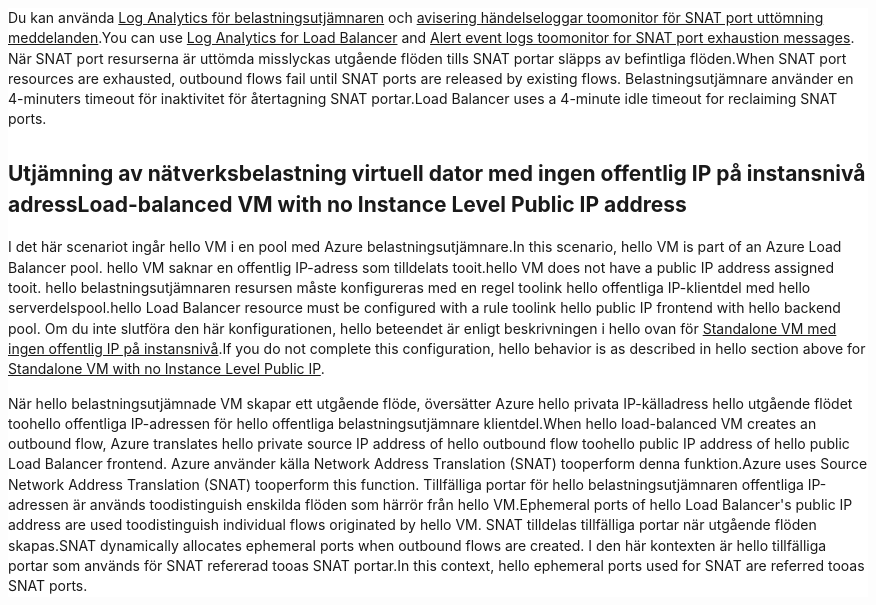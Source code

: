 <span data-ttu-id="9b790-138">Du kan använda [Log Analytics för belastningsutjämnaren](load-balancer-monitor-log.md) och [avisering händelseloggar toomonitor för SNAT port uttömning meddelanden](load-balancer-monitor-log.md#alert-event-log).</span><span class="sxs-lookup"><span data-stu-id="9b790-138">You can use [Log Analytics for Load Balancer](load-balancer-monitor-log.md) and [Alert event logs toomonitor for SNAT port exhaustion messages](load-balancer-monitor-log.md#alert-event-log).</span></span> <span data-ttu-id="9b790-139">När SNAT port resurserna är uttömda misslyckas utgående flöden tills SNAT portar släpps av befintliga flöden.</span><span class="sxs-lookup"><span data-stu-id="9b790-139">When SNAT port resources are exhausted, outbound flows fail until SNAT ports are released by existing flows.</span></span> <span data-ttu-id="9b790-140">Belastningsutjämnare använder en 4-minuters timeout för inaktivitet för återtagning SNAT portar.</span><span class="sxs-lookup"><span data-stu-id="9b790-140">Load Balancer uses a 4-minute idle timeout for reclaiming SNAT ports.</span></span>

## <a name="load-balanced-vm-with-no-instance-level-public-ip-address"></a><span data-ttu-id="9b790-141">Utjämning av nätverksbelastning virtuell dator med ingen offentlig IP på instansnivå adress</span><span class="sxs-lookup"><span data-stu-id="9b790-141">Load-balanced VM with no Instance Level Public IP address</span></span>

<span data-ttu-id="9b790-142">I det här scenariot ingår hello VM i en pool med Azure belastningsutjämnare.</span><span class="sxs-lookup"><span data-stu-id="9b790-142">In this scenario, hello VM is part of an Azure Load Balancer pool.</span></span>  <span data-ttu-id="9b790-143">hello VM saknar en offentlig IP-adress som tilldelats tooit.</span><span class="sxs-lookup"><span data-stu-id="9b790-143">hello VM does not have a public IP address assigned tooit.</span></span> <span data-ttu-id="9b790-144">hello belastningsutjämnaren resursen måste konfigureras med en regel toolink hello offentliga IP-klientdel med hello serverdelspool.</span><span class="sxs-lookup"><span data-stu-id="9b790-144">hello Load Balancer resource must be configured with a rule toolink hello public IP frontend with hello backend pool.</span></span>  <span data-ttu-id="9b790-145">Om du inte slutföra den här konfigurationen, hello beteendet är enligt beskrivningen i hello ovan för [Standalone VM med ingen offentlig IP på instansnivå](load-balancer-outbound-connections.md#standalone-vm-with-no-instance-level-public-ip-address).</span><span class="sxs-lookup"><span data-stu-id="9b790-145">If you do not complete this configuration, hello behavior is as described in hello section above for [Standalone VM with no Instance Level Public IP](load-balancer-outbound-connections.md#standalone-vm-with-no-instance-level-public-ip-address).</span></span>

<span data-ttu-id="9b790-146">När hello belastningsutjämnade VM skapar ett utgående flöde, översätter Azure hello privata IP-källadress hello utgående flödet toohello offentliga IP-adressen för hello offentliga belastningsutjämnare klientdel.</span><span class="sxs-lookup"><span data-stu-id="9b790-146">When hello load-balanced VM creates an outbound flow, Azure translates hello private source IP address of hello outbound flow toohello public IP address of hello public Load Balancer frontend.</span></span> <span data-ttu-id="9b790-147">Azure använder källa Network Address Translation (SNAT) tooperform denna funktion.</span><span class="sxs-lookup"><span data-stu-id="9b790-147">Azure uses Source Network Address Translation (SNAT) tooperform this function.</span></span> <span data-ttu-id="9b790-148">Tillfälliga portar för hello belastningsutjämnaren offentliga IP-adressen är används toodistinguish enskilda flöden som härrör från hello VM.</span><span class="sxs-lookup"><span data-stu-id="9b790-148">Ephemeral ports of hello Load Balancer's public IP address are used toodistinguish individual flows originated by hello VM.</span></span> <span data-ttu-id="9b790-149">SNAT tilldelas tillfälliga portar när utgående flöden skapas.</span><span class="sxs-lookup"><span data-stu-id="9b790-149">SNAT dynamically allocates ephemeral ports when outbound flows are created.</span></span> <span data-ttu-id="9b790-150">I den här kontexten är hello tillfälliga portar som används för SNAT refererad tooas SNAT portar.</span><span class="sxs-lookup"><span data-stu-id="9b790-150">In this context, hello ephemeral ports used for SNAT are referred tooas SNAT ports.</span></span>
